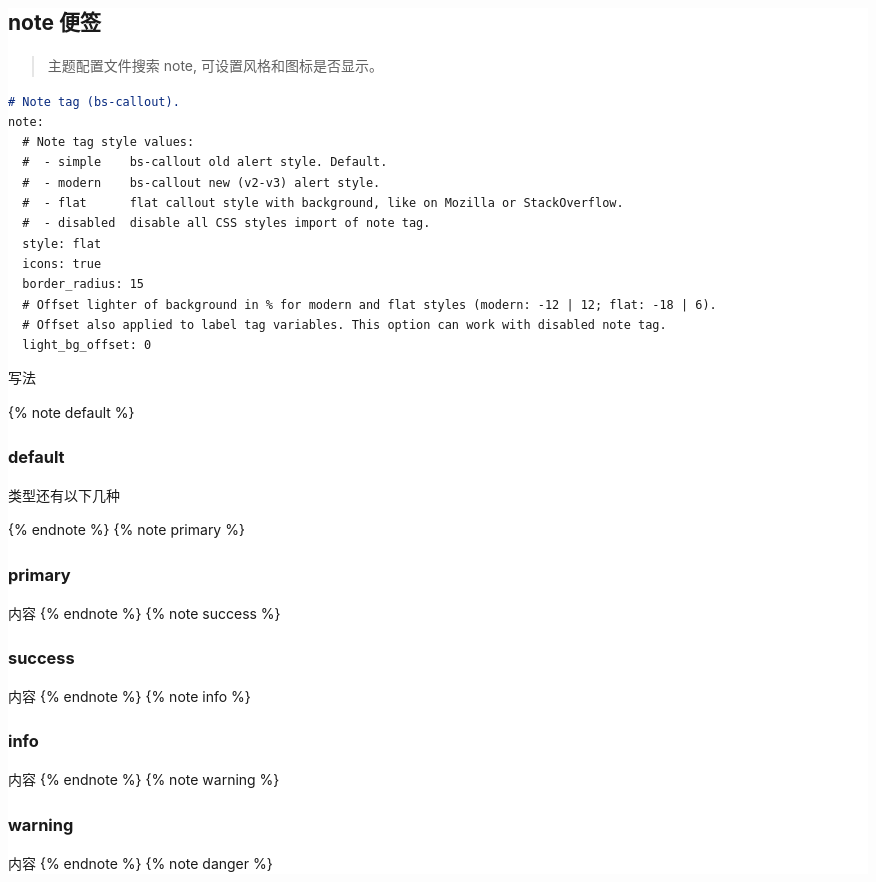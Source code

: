 ## note 便签

> 主题配置文件搜索 note, 可设置风格和图标是否显示。

```md
# Note tag (bs-callout).
note:
  # Note tag style values:
  #  - simple    bs-callout old alert style. Default.
  #  - modern    bs-callout new (v2-v3) alert style.
  #  - flat      flat callout style with background, like on Mozilla or StackOverflow.
  #  - disabled  disable all CSS styles import of note tag.
  style: flat
  icons: true
  border_radius: 15
  # Offset lighter of background in % for modern and flat styles (modern: -12 | 12; flat: -18 | 6).
  # Offset also applied to label tag variables. This option can work with disabled note tag.
  light_bg_offset: 0
```

写法

{% note default %}

### default

类型还有以下几种

{% endnote %}
{% note primary %}

### primary

内容
{% endnote %}
{% note success %}

### success

内容
{% endnote %}
{% note info %}

### info

内容
{% endnote %}
{% note warning %}

### warning

内容
{% endnote %}
{% note danger %}

